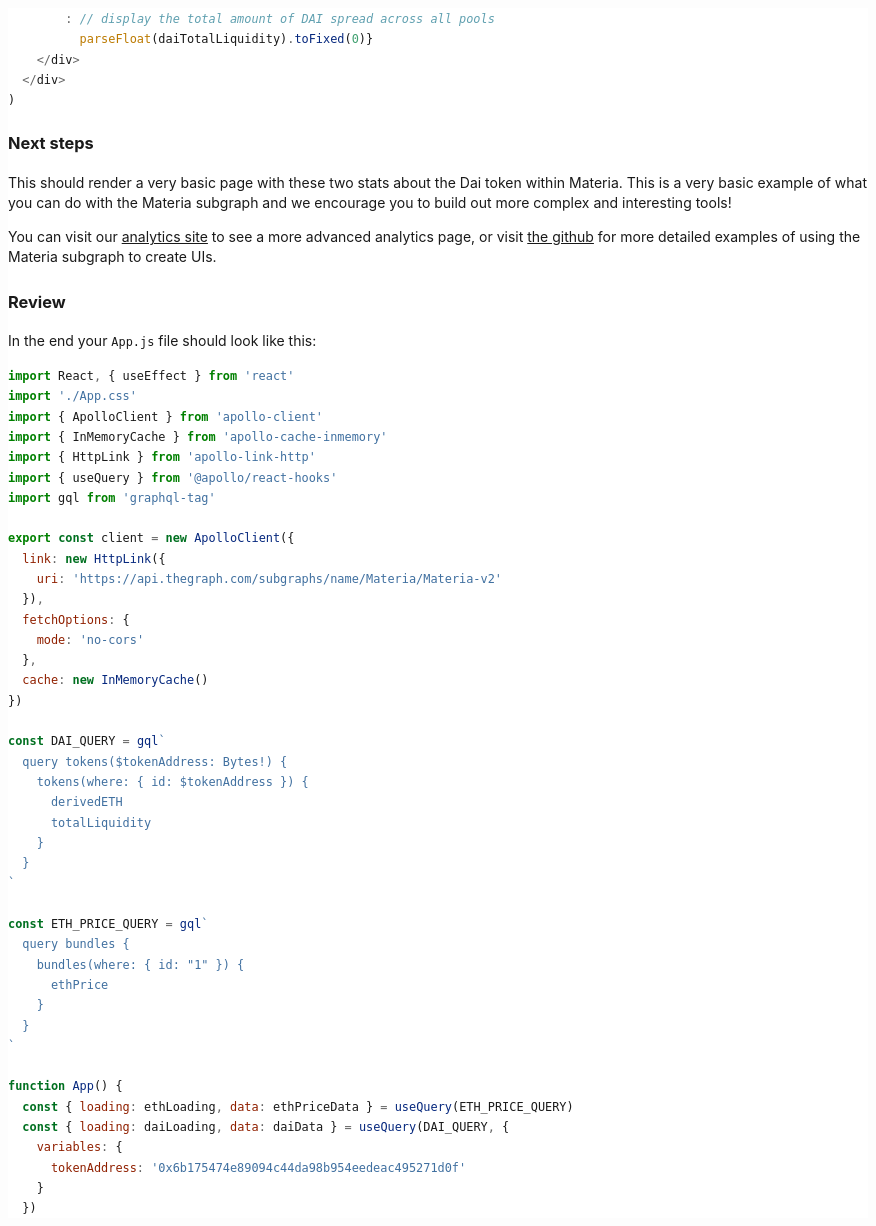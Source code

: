 ```javascript
        : // display the total amount of DAI spread across all pools
          parseFloat(daiTotalLiquidity).toFixed(0)}
    </div>
  </div>
)
```

### Next steps

This should render a very basic page with these two stats about the Dai token within Materia. This is a very basic example of what you can do with the Materia subgraph and we encourage you to build out more complex and interesting tools!

You can visit our [analytics site](https://Materia.info/) to see a more advanced analytics page, or visit [the github](https://github.com/materia-dex/Materia-info) for more detailed examples of using the Materia subgraph to create UIs.

### Review

In the end your `App.js` file should look like this:

```javascript
import React, { useEffect } from 'react'
import './App.css'
import { ApolloClient } from 'apollo-client'
import { InMemoryCache } from 'apollo-cache-inmemory'
import { HttpLink } from 'apollo-link-http'
import { useQuery } from '@apollo/react-hooks'
import gql from 'graphql-tag'

export const client = new ApolloClient({
  link: new HttpLink({
    uri: 'https://api.thegraph.com/subgraphs/name/Materia/Materia-v2'
  }),
  fetchOptions: {
    mode: 'no-cors'
  },
  cache: new InMemoryCache()
})

const DAI_QUERY = gql`
  query tokens($tokenAddress: Bytes!) {
    tokens(where: { id: $tokenAddress }) {
      derivedETH
      totalLiquidity
    }
  }
`

const ETH_PRICE_QUERY = gql`
  query bundles {
    bundles(where: { id: "1" }) {
      ethPrice
    }
  }
`

function App() {
  const { loading: ethLoading, data: ethPriceData } = useQuery(ETH_PRICE_QUERY)
  const { loading: daiLoading, data: daiData } = useQuery(DAI_QUERY, {
    variables: {
      tokenAddress: '0x6b175474e89094c44da98b954eedeac495271d0f'
    }
  })
```